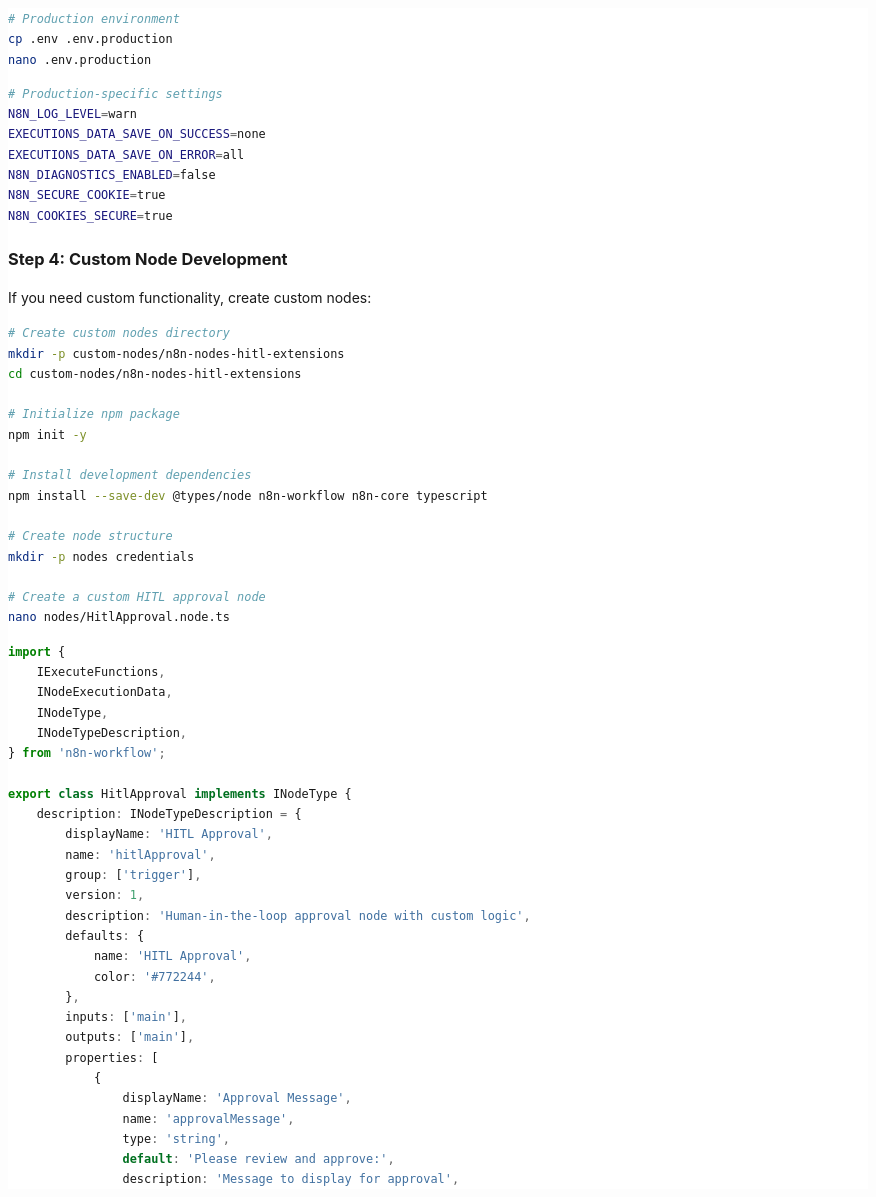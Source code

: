 ```bash
# Production environment
cp .env .env.production
nano .env.production
```

```bash
# Production-specific settings
N8N_LOG_LEVEL=warn
EXECUTIONS_DATA_SAVE_ON_SUCCESS=none
EXECUTIONS_DATA_SAVE_ON_ERROR=all
N8N_DIAGNOSTICS_ENABLED=false
N8N_SECURE_COOKIE=true
N8N_COOKIES_SECURE=true
```

### Step 4: Custom Node Development

If you need custom functionality, create custom nodes:

```bash
# Create custom nodes directory
mkdir -p custom-nodes/n8n-nodes-hitl-extensions
cd custom-nodes/n8n-nodes-hitl-extensions

# Initialize npm package
npm init -y

# Install development dependencies
npm install --save-dev @types/node n8n-workflow n8n-core typescript

# Create node structure
mkdir -p nodes credentials

# Create a custom HITL approval node
nano nodes/HitlApproval.node.ts
```

```typescript
import {
    IExecuteFunctions,
    INodeExecutionData,
    INodeType,
    INodeTypeDescription,
} from 'n8n-workflow';

export class HitlApproval implements INodeType {
    description: INodeTypeDescription = {
        displayName: 'HITL Approval',
        name: 'hitlApproval',
        group: ['trigger'],
        version: 1,
        description: 'Human-in-the-loop approval node with custom logic',
        defaults: {
            name: 'HITL Approval',
            color: '#772244',
        },
        inputs: ['main'],
        outputs: ['main'],
        properties: [
            {
                displayName: 'Approval Message',
                name: 'approvalMessage',
                type: 'string',
                default: 'Please review and approve:',
                description: 'Message to display for approval',
```